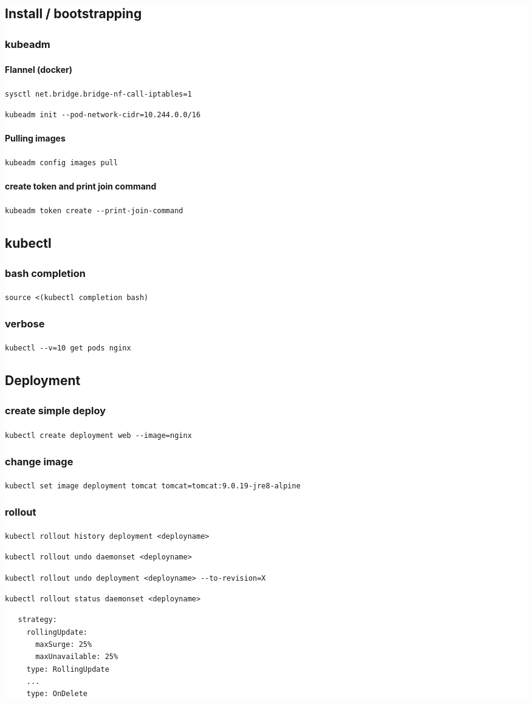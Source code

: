 ## Install / bootstrapping

### kubeadm

#### Flannel (docker)

`sysctl net.bridge.bridge-nf-call-iptables=1`

`kubeadm init --pod-network-cidr=10.244.0.0/16`

#### Pulling images

`kubeadm config images pull`

#### create token and print join command

`kubeadm token create --print-join-command`

## kubectl

### bash completion

`source <(kubectl completion bash)`

### verbose

`kubectl --v=10 get pods nginx`

## Deployment

### create simple deploy

`kubectl create deployment web --image=nginx`

### change image

`kubectl set image deployment tomcat tomcat=tomcat:9.0.19-jre8-alpine`

### rollout

`kubectl rollout history deployment <deployname>`

`kubectl rollout undo daemonset <deployname>`

`kubectl rollout undo deployment <deployname> --to-revision=X`

`kubectl rollout status daemonset <deployname>`

```
   strategy:
     rollingUpdate:
       maxSurge: 25%
       maxUnavailable: 25%
     type: RollingUpdate
     ...
     type: OnDelete
```

